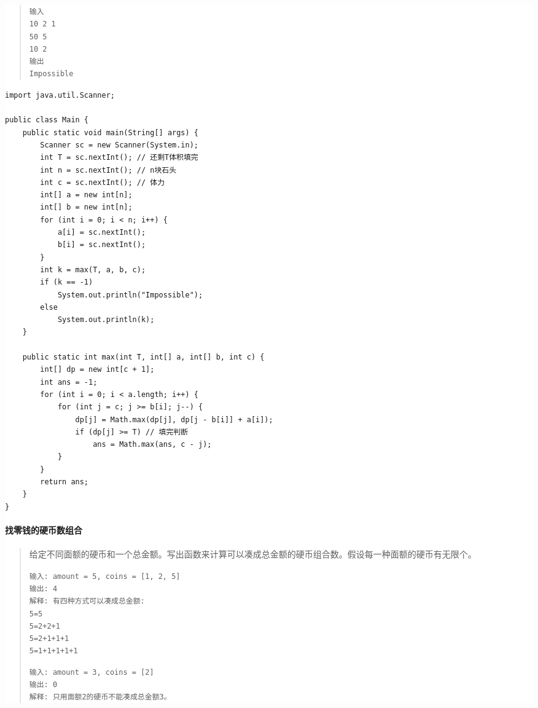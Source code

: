 >```
>输入
>10 2 1
>50 5
>10 2
>输出
>Impossible
>```

```
import java.util.Scanner;

public class Main {
    public static void main(String[] args) {
        Scanner sc = new Scanner(System.in);
        int T = sc.nextInt(); // 还剩T体积填完
        int n = sc.nextInt(); // n块石头
        int c = sc.nextInt(); // 体力
        int[] a = new int[n];
        int[] b = new int[n];
        for (int i = 0; i < n; i++) {
            a[i] = sc.nextInt();
            b[i] = sc.nextInt();
        }
        int k = max(T, a, b, c);
        if (k == -1)
            System.out.println("Impossible");
        else
            System.out.println(k);
    }

    public static int max(int T, int[] a, int[] b, int c) {
        int[] dp = new int[c + 1];
        int ans = -1;
        for (int i = 0; i < a.length; i++) {
            for (int j = c; j >= b[i]; j--) {
                dp[j] = Math.max(dp[j], dp[j - b[i]] + a[i]);
                if (dp[j] >= T) // 填完判断
                    ans = Math.max(ans, c - j);
            }
        }
        return ans;
    }
}
```

#### 找零钱的硬币数组合

>给定不同面额的硬币和一个总金额。写出函数来计算可以凑成总金额的硬币组合数。假设每一种面额的硬币有无限个。 
>
>```
>输入: amount = 5, coins = [1, 2, 5]
>输出: 4
>解释: 有四种方式可以凑成总金额:
>5=5
>5=2+2+1
>5=2+1+1+1
>5=1+1+1+1+1
>```
>
>```
>输入: amount = 3, coins = [2]
>输出: 0
>解释: 只用面额2的硬币不能凑成总金额3。
>```